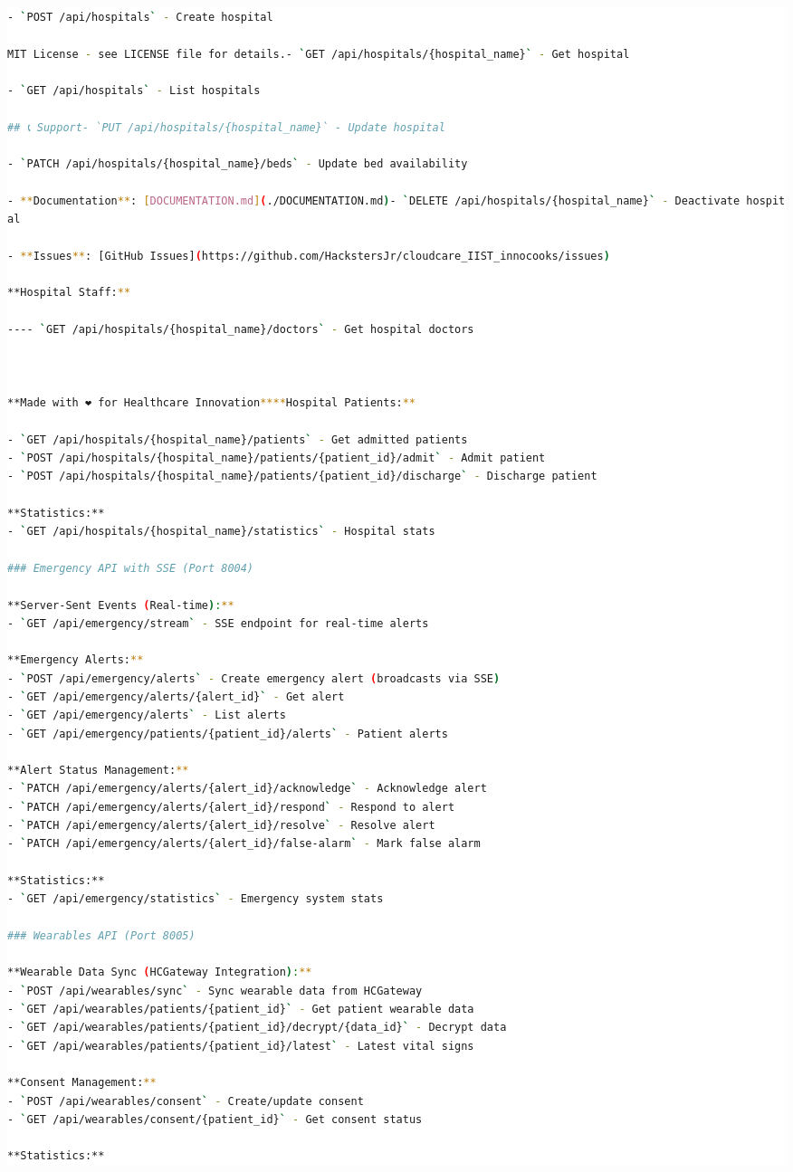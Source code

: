    ```bash
- `POST /api/hospitals` - Create hospital

MIT License - see LICENSE file for details.- `GET /api/hospitals/{hospital_name}` - Get hospital

- `GET /api/hospitals` - List hospitals

## 📞 Support- `PUT /api/hospitals/{hospital_name}` - Update hospital

- `PATCH /api/hospitals/{hospital_name}/beds` - Update bed availability

- **Documentation**: [DOCUMENTATION.md](./DOCUMENTATION.md)- `DELETE /api/hospitals/{hospital_name}` - Deactivate hospital

- **Issues**: [GitHub Issues](https://github.com/HackstersJr/cloudcare_IIST_innocooks/issues)

**Hospital Staff:**

---- `GET /api/hospitals/{hospital_name}/doctors` - Get hospital doctors



**Made with ❤️ for Healthcare Innovation****Hospital Patients:**

- `GET /api/hospitals/{hospital_name}/patients` - Get admitted patients
- `POST /api/hospitals/{hospital_name}/patients/{patient_id}/admit` - Admit patient
- `POST /api/hospitals/{hospital_name}/patients/{patient_id}/discharge` - Discharge patient

**Statistics:**
- `GET /api/hospitals/{hospital_name}/statistics` - Hospital stats

### Emergency API with SSE (Port 8004)

**Server-Sent Events (Real-time):**
- `GET /api/emergency/stream` - SSE endpoint for real-time alerts

**Emergency Alerts:**
- `POST /api/emergency/alerts` - Create emergency alert (broadcasts via SSE)
- `GET /api/emergency/alerts/{alert_id}` - Get alert
- `GET /api/emergency/alerts` - List alerts
- `GET /api/emergency/patients/{patient_id}/alerts` - Patient alerts

**Alert Status Management:**
- `PATCH /api/emergency/alerts/{alert_id}/acknowledge` - Acknowledge alert
- `PATCH /api/emergency/alerts/{alert_id}/respond` - Respond to alert
- `PATCH /api/emergency/alerts/{alert_id}/resolve` - Resolve alert
- `PATCH /api/emergency/alerts/{alert_id}/false-alarm` - Mark false alarm

**Statistics:**
- `GET /api/emergency/statistics` - Emergency system stats

### Wearables API (Port 8005)

**Wearable Data Sync (HCGateway Integration):**
- `POST /api/wearables/sync` - Sync wearable data from HCGateway
- `GET /api/wearables/patients/{patient_id}` - Get patient wearable data
- `GET /api/wearables/patients/{patient_id}/decrypt/{data_id}` - Decrypt data
- `GET /api/wearables/patients/{patient_id}/latest` - Latest vital signs

**Consent Management:**
- `POST /api/wearables/consent` - Create/update consent
- `GET /api/wearables/consent/{patient_id}` - Get consent status

**Statistics:**
   ```